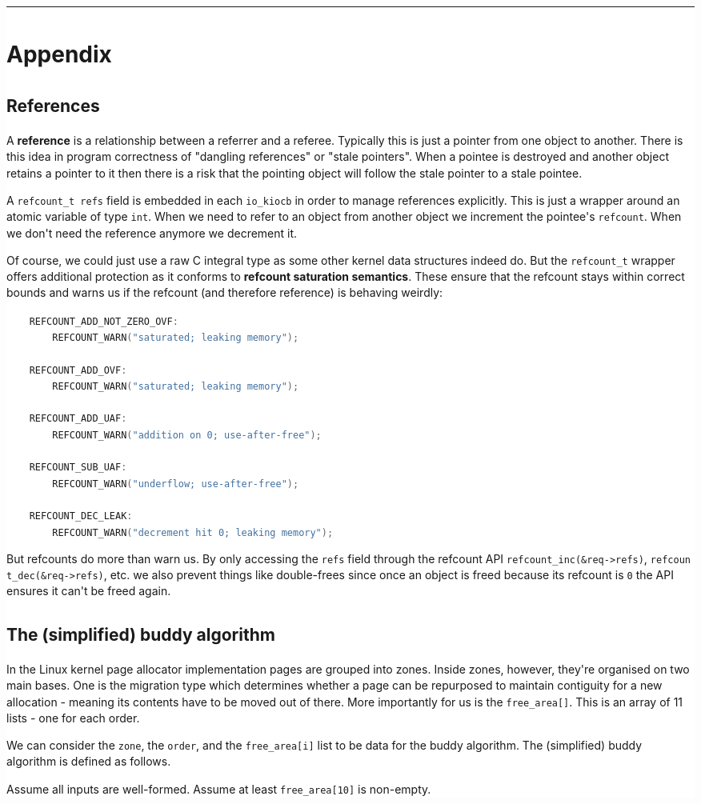 
---

# Appendix

## References
A **reference** is a relationship between a referrer and a referee. Typically this is just a pointer from one object to another. There is this idea in program correctness of "dangling references" or "stale pointers". When a pointee is destroyed and another object retains a pointer to it then there is a risk that the pointing object will follow the stale pointer to a stale pointee. 

A `refcount_t refs` field is embedded in each `io_kiocb` in order to manage references explicitly. This is just a wrapper around an atomic variable of type `int`. When we need to refer to an object from another object we increment the pointee's `refcount`. When we don't need the reference anymore we decrement it. 

Of course, we could just use a raw C integral type as some other kernel data structures indeed do. But the `refcount_t` wrapper offers additional protection as it conforms to **refcount saturation semantics**. These ensure that the refcount stays within correct bounds and warns us if the refcount (and therefore reference) is behaving weirdly:
```c
	REFCOUNT_ADD_NOT_ZERO_OVF:
		REFCOUNT_WARN("saturated; leaking memory");

	REFCOUNT_ADD_OVF:
		REFCOUNT_WARN("saturated; leaking memory");

	REFCOUNT_ADD_UAF:
		REFCOUNT_WARN("addition on 0; use-after-free");

	REFCOUNT_SUB_UAF:
		REFCOUNT_WARN("underflow; use-after-free");

	REFCOUNT_DEC_LEAK:
		REFCOUNT_WARN("decrement hit 0; leaking memory");
```
But refcounts do more than warn us. By only accessing the `refs` field through the refcount API `refcount_inc(&req->refs)`, `refcount_dec(&req->refs)`, etc. we also prevent things like double-frees since once an object is freed because its refcount is `0` the API ensures it can't be freed again. 

## The (simplified) buddy algorithm
In the Linux kernel page allocator implementation pages are grouped into zones. Inside zones, however, they're organised on two main bases. One is the migration type which determines whether a page can be repurposed to maintain contiguity for a new allocation - meaning its contents have to be moved out of there. More importantly for us is the `free_area[]`. This is an array of 11 lists - one for each order.

We can consider the `zone`, the `order`, and the `free_area[i]` list to be data for the buddy algorithm. The (simplified) buddy algorithm is defined as follows.

Assume all inputs are well-formed.
Assume at least `free_area[10]` is non-empty.
